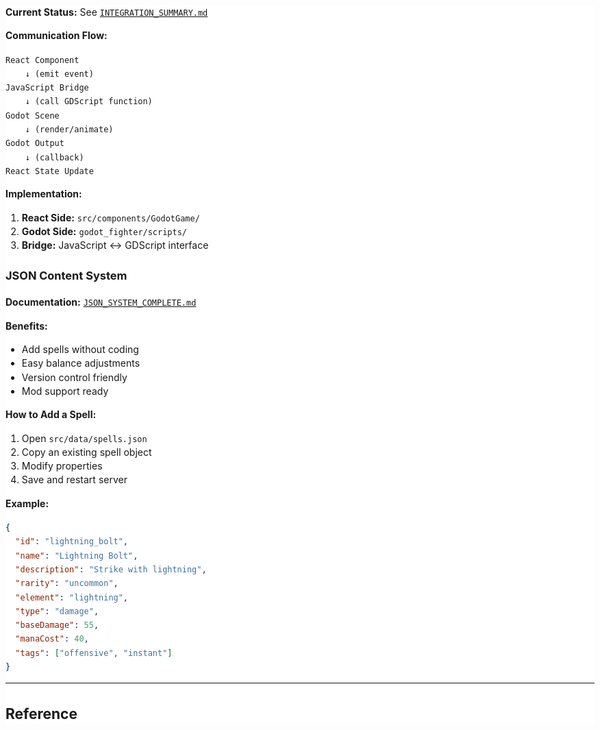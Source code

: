 **Current Status:** See [`INTEGRATION_SUMMARY.md`](./INTEGRATION_SUMMARY.md)

**Communication Flow:**
```
React Component
    ↓ (emit event)
JavaScript Bridge
    ↓ (call GDScript function)
Godot Scene
    ↓ (render/animate)
Godot Output
    ↓ (callback)
React State Update
```

**Implementation:**
1. **React Side:** `src/components/GodotGame/`
2. **Godot Side:** `godot_fighter/scripts/`
3. **Bridge:** JavaScript ↔ GDScript interface

### JSON Content System

**Documentation:** [`JSON_SYSTEM_COMPLETE.md`](./JSON_SYSTEM_COMPLETE.md)

**Benefits:**
- Add spells without coding
- Easy balance adjustments
- Version control friendly
- Mod support ready

**How to Add a Spell:**
1. Open `src/data/spells.json`
2. Copy an existing spell object
3. Modify properties
4. Save and restart server

**Example:**
```json
{
  "id": "lightning_bolt",
  "name": "Lightning Bolt",
  "description": "Strike with lightning",
  "rarity": "uncommon",
  "element": "lightning",
  "type": "damage",
  "baseDamage": 55,
  "manaCost": 40,
  "tags": ["offensive", "instant"]
}
```

---

## Reference
